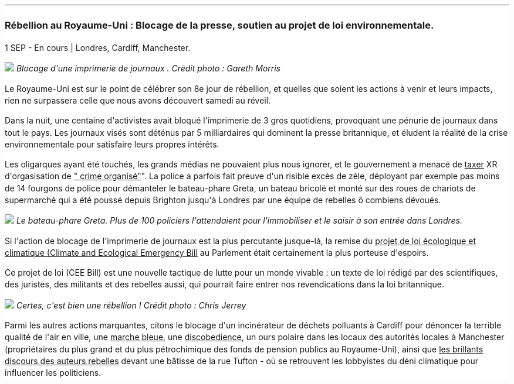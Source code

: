 ----------

### Rébellion au Royaume-Uni : Blocage de la presse, soutien au projet de loi environnementale.

1 SEP - En cours | Londres, Cardiff, Manchester.

![](/assets/uploads/newsletter-43-image9.jpg)  *Blocage d'une imprimerie de
journaux . Crédit photo : Gareth Morris*

Le Royaume-Uni est sur le point de célébrer son 8e jour de rébellion, et
quelles que soient les actions à venir et leurs impacts, rien ne surpassera
celle que nous avons découvert samedi au réveil.

Dans la nuit, une centaine d'activistes avait bloqué l'imprimerie de 3 gros
quotidiens, provoquant une pénurie de journaux dans tout le pays. Les
journaux visés sont déténus par 5 milliardaires qui dominent la presse
britannique, et éludent la réalité de la crise environnementale pour
satisfaire leurs propres intérêts.

Les oligarques ayant été touchés, les grands médias ne pouvaient plus nous
ignorer, et le gouvernement a menacé de
[taxer](https://extinctionrebellion.uk/2020/09/08/spine-chilling-and-stalinist-baroness-mps-and-former-counter-terrorism-policeman-speak-out-against-reclassifying-extinction-rebellion-as-serious-organised-crime/)
XR d'orgasisation de [" crime
organisé"](https://www.theguardian.com/environment/2020/sep/06/extinction-rebellion-organised-crime-group-ridiculous-uk)".
La police a parfois fait preuve d'un risible excès de zèle, déployant par
exemple pas moins de 14 fourgons de police pour démanteler le bateau-phare
Greta, un bateau bricolé et monté sur des roues de chariots de supermarché
qui a été poussé depuis Brighton jusqu'à Londres par une équipe de rebelles
ô combiens dévoués.

![](/assets/uploads/newsletter-43-image22.jpg) *Le bateau-phare Greta. Plus
de 100 policiers l'attendaient pour l'immobiliser et le saisir à son entrée
dans Londres.*

Si l'action de blocage de l'imprimerie de journaux est la plus percutante
jusque-là, la remise du [projet de loi écologique et climatique (Climate and
Ecological Emergency Bill](https://www.ceebill.uk/) au Parlement était
certainement la plus porteuse d'espoirs.

Ce projet de loi (CEE Bill) est une nouvelle tactique de lutte pour un monde
vivable : un texte de loi rédigé par des scientifiques, des juristes, des
militants et des rebelles aussi, qui pourrait faire entrer nos
revendications dans la loi britannique.

![](/assets/uploads/newsletter-43-image5.jpg)  *Certes, c'est bien une
rébellion ! Crédit photo : Chris Jerrey*

Parmi les autres actions marquantes, citons le blocage d'un incinérateur de
déchets polluants à Cardiff pour dénoncer la terrible qualité de l'air en
ville, une [marche bleue](https://youtu.be/xQcSWP8eCLY), une
[discobedience](https://twitter.com/XRebellionUK/status/1303067853562744832),
un ours polaire dans les locaux des autorités locales à Manchester
(propriétaires du plus grand et du plus pétrochimique des fonds de pension
publics au Royaume-Uni), ainsi que [les brillants discours des auteurs
rebelles](https://www.facebook.com/XRebellionUK/videos/2851090234990506/?__so__=permalink&__rv__=related_videos)
devant une bâtisse de la rue Tufton - où se retrouvent les lobbyistes du
déni climatique pour influencer les politiciens.
